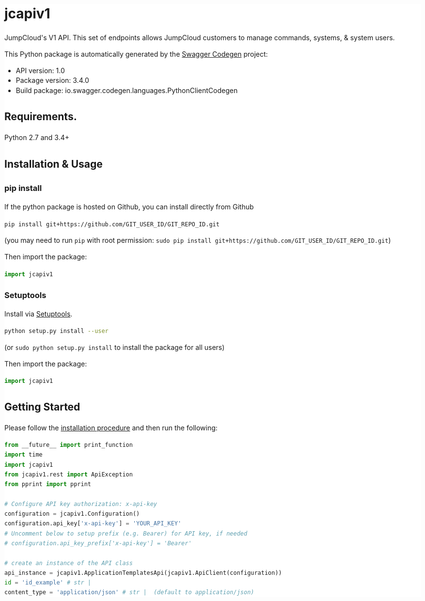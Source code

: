 # jcapiv1
 JumpCloud's V1 API. This set of endpoints allows JumpCloud customers to manage commands, systems, & system users.

This Python package is automatically generated by the [Swagger Codegen](https://github.com/swagger-api/swagger-codegen) project:

- API version: 1.0
- Package version: 3.4.0
- Build package: io.swagger.codegen.languages.PythonClientCodegen

## Requirements.

Python 2.7 and 3.4+

## Installation & Usage
### pip install

If the python package is hosted on Github, you can install directly from Github

```sh
pip install git+https://github.com/GIT_USER_ID/GIT_REPO_ID.git
```
(you may need to run `pip` with root permission: `sudo pip install git+https://github.com/GIT_USER_ID/GIT_REPO_ID.git`)

Then import the package:
```python
import jcapiv1 
```

### Setuptools

Install via [Setuptools](http://pypi.python.org/pypi/setuptools).

```sh
python setup.py install --user
```
(or `sudo python setup.py install` to install the package for all users)

Then import the package:
```python
import jcapiv1
```

## Getting Started

Please follow the [installation procedure](#installation--usage) and then run the following:

```python
from __future__ import print_function
import time
import jcapiv1
from jcapiv1.rest import ApiException
from pprint import pprint

# Configure API key authorization: x-api-key
configuration = jcapiv1.Configuration()
configuration.api_key['x-api-key'] = 'YOUR_API_KEY'
# Uncomment below to setup prefix (e.g. Bearer) for API key, if needed
# configuration.api_key_prefix['x-api-key'] = 'Bearer'

# create an instance of the API class
api_instance = jcapiv1.ApplicationTemplatesApi(jcapiv1.ApiClient(configuration))
id = 'id_example' # str | 
content_type = 'application/json' # str |  (default to application/json)
```
